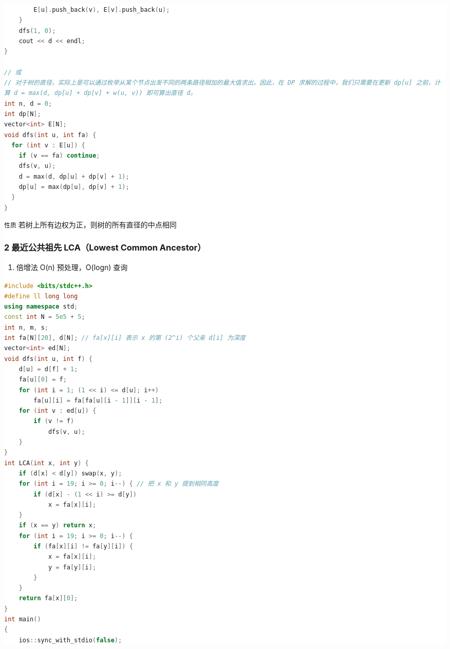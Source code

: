 ```cpp
        E[u].push_back(v), E[v].push_back(u);
    }
    dfs(1, 0);
    cout << d << endl;
}

// 或
// 对于树的直径，实际上是可以通过枚举从某个节点出发不同的两条路径相加的最大值求出。因此，在 DP 求解的过程中，我们只需要在更新 dp[u] 之前，计算 d = max(d, dp[u] + dp[v] + w(u, v)) 即可算出直径 d。
int n, d = 0;
int dp[N];
vector<int> E[N];
void dfs(int u, int fa) {
  for (int v : E[u]) {
    if (v == fa) continue;
    dfs(v, u);
    d = max(d, dp[u] + dp[v] + 1);
    dp[u] = max(dp[u], dp[v] + 1);
  }
}
```

`性质` 若树上所有边权为正，则树的所有直径的中点相同

### 2  最近公共祖先  LCA（Lowest Common Ancestor）

1. 倍增法 O(n) 预处理，O(logn) 查询

```cpp
#include <bits/stdc++.h>
#define ll long long
using namespace std;
const int N = 5e5 + 5;
int n, m, s;
int fa[N][20], d[N]; // fa[x][i] 表示 x 的第 (2^i) 个父亲 d[i] 为深度
vector<int> ed[N];
void dfs(int u, int f) {
    d[u] = d[f] + 1;
    fa[u][0] = f;
    for (int i = 1; (1 << i) <= d[u]; i++)
        fa[u][i] = fa[fa[u][i - 1]][i - 1];
    for (int v : ed[u]) {
        if (v != f)
            dfs(v, u);
    }
}
int LCA(int x, int y) {
    if (d[x] < d[y]) swap(x, y);
    for (int i = 19; i >= 0; i--) { // 把 x 和 y 提到相同高度
        if (d[x] - (1 << i) >= d[y])
            x = fa[x][i];
    }
    if (x == y) return x;
    for (int i = 19; i >= 0; i--) {
        if (fa[x][i] != fa[y][i]) {
            x = fa[x][i];
            y = fa[y][i];
        }
    }
    return fa[x][0];
}
int main()
{
    ios::sync_with_stdio(false);
```